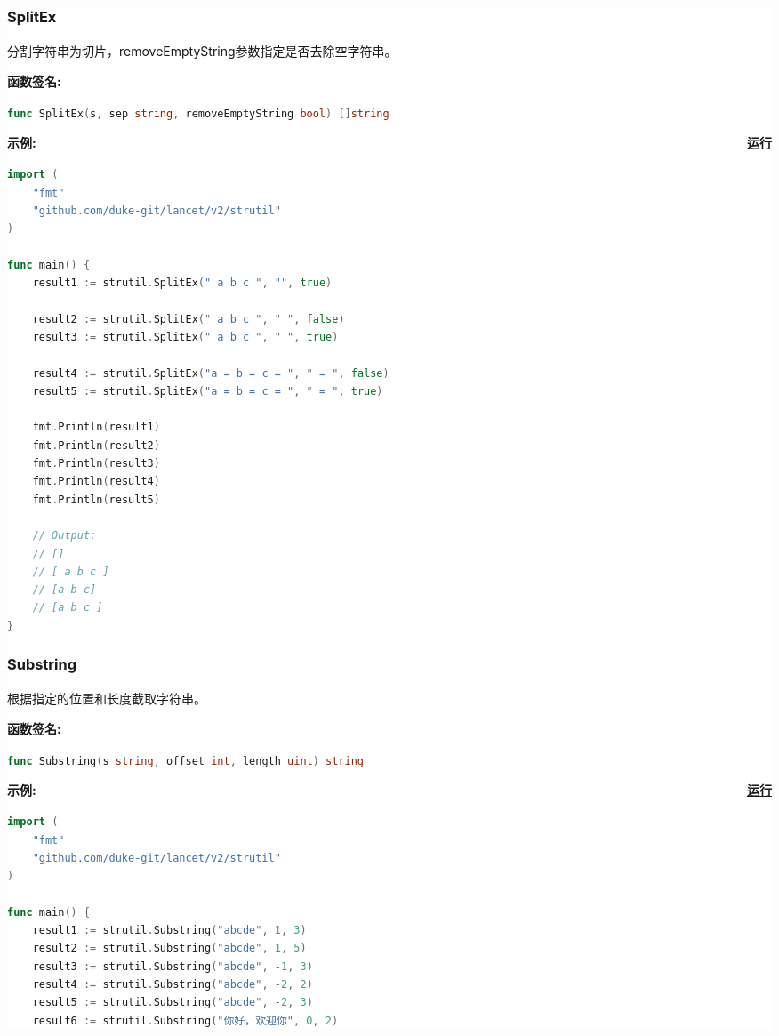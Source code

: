 ### <span id="SplitEx">SplitEx</span>

<p>分割字符串为切片，removeEmptyString参数指定是否去除空字符串。</p>

<b>函数签名:</b>

```go
func SplitEx(s, sep string, removeEmptyString bool) []string
```

<b>示例:<span style="float:right;display:inline-block;">[运行](https://go.dev/play/p/Us-ySSbWh-3)</span></b>

```go
import (
    "fmt"
    "github.com/duke-git/lancet/v2/strutil"
)

func main() {
    result1 := strutil.SplitEx(" a b c ", "", true)

    result2 := strutil.SplitEx(" a b c ", " ", false)
    result3 := strutil.SplitEx(" a b c ", " ", true)

    result4 := strutil.SplitEx("a = b = c = ", " = ", false)
    result5 := strutil.SplitEx("a = b = c = ", " = ", true)

    fmt.Println(result1)
    fmt.Println(result2)
    fmt.Println(result3)
    fmt.Println(result4)
    fmt.Println(result5)

    // Output:
    // []
    // [ a b c ]
    // [a b c]
    // [a b c ]
}
```

### <span id="Substring">Substring</span>

<p>根据指定的位置和长度截取字符串。</p>

<b>函数签名:</b>

```go
func Substring(s string, offset int, length uint) string
```

<b>示例:<span style="float:right;display:inline-block;">[运行](https://go.dev/play/p/q3sM6ehnPDp)</span></b>

```go
import (
    "fmt"
    "github.com/duke-git/lancet/v2/strutil"
)

func main() {
    result1 := strutil.Substring("abcde", 1, 3)
    result2 := strutil.Substring("abcde", 1, 5)
    result3 := strutil.Substring("abcde", -1, 3)
    result4 := strutil.Substring("abcde", -2, 2)
    result5 := strutil.Substring("abcde", -2, 3)
    result6 := strutil.Substring("你好，欢迎你", 0, 2)
```